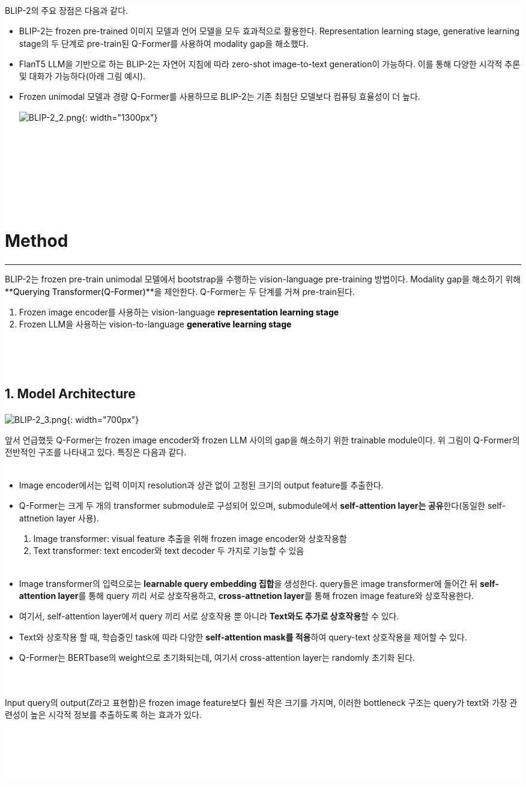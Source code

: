 BLIP-2의 주요 장점은 다음과 같다.

- BLIP-2는 frozen pre-trained 이미지 모델과 언어 모델을 모두 효과적으로 활용한다. Representation learning stage, generative learning stage의 두 단계로 pre-train된 Q-Former를 사용하여 modality gap을 해소했다.
- FlanT5 LLM을 기반으로 하는 BLIP-2는 자연어 지침에 따라 zero-shot image-to-text generation이 가능하다. 이를 통해 다양한 시각적 추론 및 대화가 가능하다(아래 그림 예시).
- Frozen unimodal 모델과 경량 Q-Former를 사용하므로 BLIP-2는 기존 최첨단 모델보다 컴퓨팅 효율성이 더 높다.
    
    ![BLIP-2_2.png](https://github.com/cotes2020/jekyll-theme-chirpy/assets/34572874/ba214ecb-f60a-440a-ba44-22107d190130){: width="1300px"}
    
<br/><br/><br/><br/><br/><br/>

# Method

---

BLIP-2는 frozen pre-train unimodal 모델에서 bootstrap을 수행하는 vision-language pre-training 방법이다. Modality gap을 해소하기 위해 **<mark style='background-color: var(--hl-green)'><span style='color: var(--text-color)'>Querying Transformer(Q-Former)</span></mark>**을 제안한다. Q-Former는 두 단계를 거쳐 pre-train된다.

1. Frozen image encoder를 사용하는 vision-language **<mark style='background-color: var(--hl-yellow)'><span style='color: var(--text-color)'>representation learning stage</span></mark>**
2. Frozen LLM을 사용하는 vision-to-language **<mark style='background-color: var(--hl-yellow)'><span style='color: var(--text-color)'>generative learning stage</span></mark>**
<br/><br/><br/><br/>

## 1. Model Architecture

![BLIP-2_3.png](https://github.com/cotes2020/jekyll-theme-chirpy/assets/34572874/bd6cabf8-4d34-444d-a2b6-31bd88a1b80d){: width="700px"}

앞서 언급했듯 Q-Former는 frozen image encoder와 frozen LLM 사이의 gap을 해소하기 위한 trainable module이다.  위 그림이 Q-Former의 전반적인 구조를 나타내고 있다. 특징은 다음과 같다.
<br/><br/>

- Image encoder에서는 입력 이미지 resolution과 상관 없이 고정된 크기의 output feature를 추출한다.
- Q-Former는 크게 두 개의 transformer submodule로 구성되어 있으며, submodule에서 **self-attention layer는 공유**한다(동일한 self-attnetion layer 사용).
    1. Image transformer: visual feature 추출을 위해 frozen image encoder와 상호작용함
    2. Text transformer: text encoder와 text decoder 두 가지로 기능할 수 있음
<br/><br/>

- Image transformer의 입력으로는 **learnable query embedding 집합**을 생성한다. query들은 image transformer에 들어간 뒤 **self-attention layer**를 통해 query 끼리 서로 상호작용하고, **cross-attnetion layer**를 통해 frozen image feature와 상호작용한다.
- 여기서, self-attention layer에서 query 끼리 서로 상호작용 뿐 아니라 **Text와도 추가로 상호작용**할 수 있다.
- Text와 상호작용 할 때, 학습중인 task에 따라 다양한 **self-attention mask를 적용**하여 query-text 상호작용을 제어할 수 있다.
- Q-Former는 BERTbase의 weight으로 초기화되는데, 여기서 cross-attention layer는 randomly 초기화 된다.
<br/><br/><br/>

Input query의 output(Z라고 표현함)은 frozen image feature보다 훨씬 작은 크기를 가지며, 이러한 bottleneck 구조는 query가 text와 가장 관련성이 높은 시각적 정보를 추출하도록 하는 효과가 있다.
<br/><br/><br/><br/><br/><br/>
